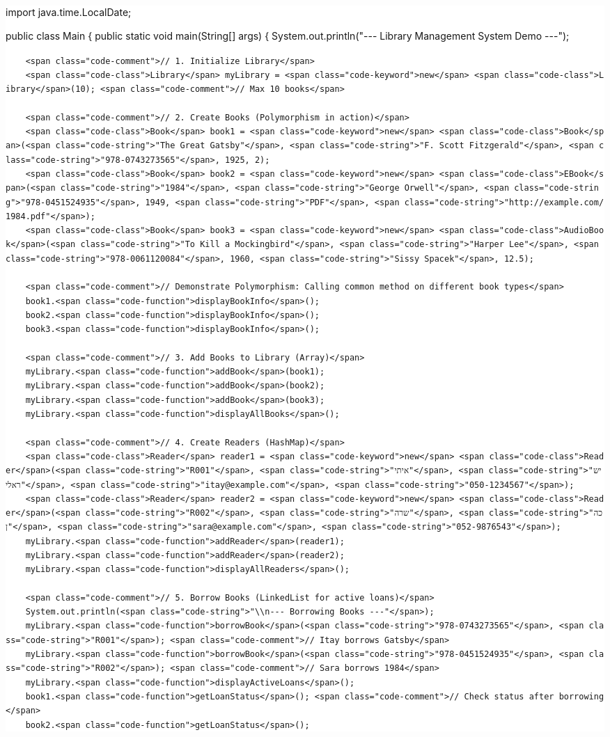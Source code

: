 <span class="code-keyword">import</span> java.time.LocalDate;

<span class="code-keyword">public class</span> <span class="code-class">Main</span> {
    <span class="code-keyword">public static void</span> <span class="code-function">main</span>(String[] args) {
        System.out.println(<span class="code-string">"--- Library Management System Demo ---"</span>);

        <span class="code-comment">// 1. Initialize Library</span>
        <span class="code-class">Library</span> myLibrary = <span class="code-keyword">new</span> <span class="code-class">Library</span>(10); <span class="code-comment">// Max 10 books</span>

        <span class="code-comment">// 2. Create Books (Polymorphism in action)</span>
        <span class="code-class">Book</span> book1 = <span class="code-keyword">new</span> <span class="code-class">Book</span>(<span class="code-string">"The Great Gatsby"</span>, <span class="code-string">"F. Scott Fitzgerald"</span>, <span class="code-string">"978-0743273565"</span>, 1925, 2);
        <span class="code-class">Book</span> book2 = <span class="code-keyword">new</span> <span class="code-class">EBook</span>(<span class="code-string">"1984"</span>, <span class="code-string">"George Orwell"</span>, <span class="code-string">"978-0451524935"</span>, 1949, <span class="code-string">"PDF"</span>, <span class="code-string">"http://example.com/1984.pdf"</span>);
        <span class="code-class">Book</span> book3 = <span class="code-keyword">new</span> <span class="code-class">AudioBook</span>(<span class="code-string">"To Kill a Mockingbird"</span>, <span class="code-string">"Harper Lee"</span>, <span class="code-string">"978-0061120084"</span>, 1960, <span class="code-string">"Sissy Spacek"</span>, 12.5);

        <span class="code-comment">// Demonstrate Polymorphism: Calling common method on different book types</span>
        book1.<span class="code-function">displayBookInfo</span>();
        book2.<span class="code-function">displayBookInfo</span>();
        book3.<span class="code-function">displayBookInfo</span>();

        <span class="code-comment">// 3. Add Books to Library (Array)</span>
        myLibrary.<span class="code-function">addBook</span>(book1);
        myLibrary.<span class="code-function">addBook</span>(book2);
        myLibrary.<span class="code-function">addBook</span>(book3);
        myLibrary.<span class="code-function">displayAllBooks</span>();

        <span class="code-comment">// 4. Create Readers (HashMap)</span>
        <span class="code-class">Reader</span> reader1 = <span class="code-keyword">new</span> <span class="code-class">Reader</span>(<span class="code-string">"R001"</span>, <span class="code-string">"איתי"</span>, <span class="code-string">"ישראלי"</span>, <span class="code-string">"itay@example.com"</span>, <span class="code-string">"050-1234567"</span>);
        <span class="code-class">Reader</span> reader2 = <span class="code-keyword">new</span> <span class="code-class">Reader</span>(<span class="code-string">"R002"</span>, <span class="code-string">"שרה"</span>, <span class="code-string">"כהן"</span>, <span class="code-string">"sara@example.com"</span>, <span class="code-string">"052-9876543"</span>);
        myLibrary.<span class="code-function">addReader</span>(reader1);
        myLibrary.<span class="code-function">addReader</span>(reader2);
        myLibrary.<span class="code-function">displayAllReaders</span>();

        <span class="code-comment">// 5. Borrow Books (LinkedList for active loans)</span>
        System.out.println(<span class="code-string">"\\n--- Borrowing Books ---"</span>);
        myLibrary.<span class="code-function">borrowBook</span>(<span class="code-string">"978-0743273565"</span>, <span class="code-string">"R001"</span>); <span class="code-comment">// Itay borrows Gatsby</span>
        myLibrary.<span class="code-function">borrowBook</span>(<span class="code-string">"978-0451524935"</span>, <span class="code-string">"R002"</span>); <span class="code-comment">// Sara borrows 1984</span>
        myLibrary.<span class="code-function">displayActiveLoans</span>();
        book1.<span class="code-function">getLoanStatus</span>(); <span class="code-comment">// Check status after borrowing</span>
        book2.<span class="code-function">getLoanStatus</span>();
        